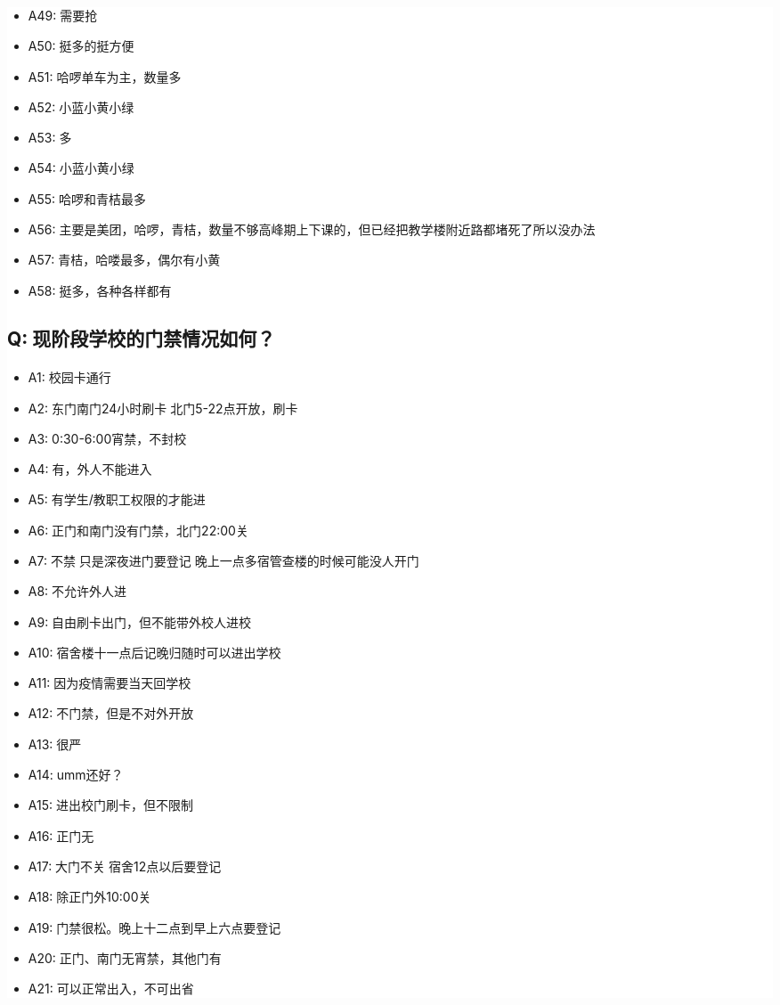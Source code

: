 - A49: 需要抢

- A50: 挺多的挺方便

- A51: 哈啰单车为主，数量多

- A52: 小蓝小黄小绿

- A53: 多

- A54: 小蓝小黄小绿

- A55: 哈啰和青桔最多

- A56: 主要是美团，哈啰，青桔，数量不够高峰期上下课的，但已经把教学楼附近路都堵死了所以没办法

- A57: 青桔，哈喽最多，偶尔有小黄

- A58: 挺多，各种各样都有

## Q: 现阶段学校的门禁情况如何？

- A1: 校园卡通行

- A2: 东门南门24小时刷卡 北门5-22点开放，刷卡

- A3: 0:30-6:00宵禁，不封校

- A4: 有，外人不能进入

- A5: 有学生/教职工权限的才能进

- A6: 正门和南门没有门禁，北门22:00关

- A7: 不禁 只是深夜进门要登记 晚上一点多宿管查楼的时候可能没人开门

- A8: 不允许外人进

- A9: 自由刷卡出门，但不能带外校人进校

- A10: 宿舍楼十一点后记晚归随时可以进出学校

- A11: 因为疫情需要当天回学校

- A12: 不门禁，但是不对外开放

- A13: 很严

- A14: umm还好？

- A15: 进出校门刷卡，但不限制

- A16: 正门无

- A17: 大门不关 宿舍12点以后要登记

- A18: 除正门外10:00关

- A19: 门禁很松。晚上十二点到早上六点要登记

- A20: 正门、南门无宵禁，其他门有

- A21: 可以正常出入，不可出省
